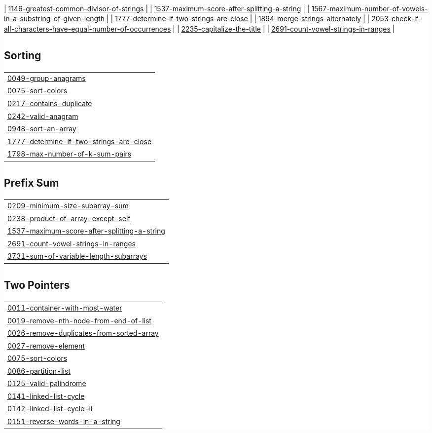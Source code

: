| [1146-greatest-common-divisor-of-strings](https://github.com/puddingForever/LeetCode-Tracker/tree/master/1146-greatest-common-divisor-of-strings) |
| [1537-maximum-score-after-splitting-a-string](https://github.com/puddingForever/LeetCode-Tracker/tree/master/1537-maximum-score-after-splitting-a-string) |
| [1567-maximum-number-of-vowels-in-a-substring-of-given-length](https://github.com/puddingForever/LeetCode-Tracker/tree/master/1567-maximum-number-of-vowels-in-a-substring-of-given-length) |
| [1777-determine-if-two-strings-are-close](https://github.com/puddingForever/LeetCode-Tracker/tree/master/1777-determine-if-two-strings-are-close) |
| [1894-merge-strings-alternately](https://github.com/puddingForever/LeetCode-Tracker/tree/master/1894-merge-strings-alternately) |
| [2053-check-if-all-characters-have-equal-number-of-occurrences](https://github.com/puddingForever/LeetCode-Tracker/tree/master/2053-check-if-all-characters-have-equal-number-of-occurrences) |
| [2235-capitalize-the-title](https://github.com/puddingForever/LeetCode-Tracker/tree/master/2235-capitalize-the-title) |
| [2691-count-vowel-strings-in-ranges](https://github.com/puddingForever/LeetCode-Tracker/tree/master/2691-count-vowel-strings-in-ranges) |
## Sorting
|  |
| ------- |
| [0049-group-anagrams](https://github.com/puddingForever/LeetCode-Tracker/tree/master/0049-group-anagrams) |
| [0075-sort-colors](https://github.com/puddingForever/LeetCode-Tracker/tree/master/0075-sort-colors) |
| [0217-contains-duplicate](https://github.com/puddingForever/LeetCode-Tracker/tree/master/0217-contains-duplicate) |
| [0242-valid-anagram](https://github.com/puddingForever/LeetCode-Tracker/tree/master/0242-valid-anagram) |
| [0948-sort-an-array](https://github.com/puddingForever/LeetCode-Tracker/tree/master/0948-sort-an-array) |
| [1777-determine-if-two-strings-are-close](https://github.com/puddingForever/LeetCode-Tracker/tree/master/1777-determine-if-two-strings-are-close) |
| [1798-max-number-of-k-sum-pairs](https://github.com/puddingForever/LeetCode-Tracker/tree/master/1798-max-number-of-k-sum-pairs) |
## Prefix Sum
|  |
| ------- |
| [0209-minimum-size-subarray-sum](https://github.com/puddingForever/LeetCode-Tracker/tree/master/0209-minimum-size-subarray-sum) |
| [0238-product-of-array-except-self](https://github.com/puddingForever/LeetCode-Tracker/tree/master/0238-product-of-array-except-self) |
| [1537-maximum-score-after-splitting-a-string](https://github.com/puddingForever/LeetCode-Tracker/tree/master/1537-maximum-score-after-splitting-a-string) |
| [2691-count-vowel-strings-in-ranges](https://github.com/puddingForever/LeetCode-Tracker/tree/master/2691-count-vowel-strings-in-ranges) |
| [3731-sum-of-variable-length-subarrays](https://github.com/puddingForever/LeetCode-Tracker/tree/master/3731-sum-of-variable-length-subarrays) |
## Two Pointers
|  |
| ------- |
| [0011-container-with-most-water](https://github.com/puddingForever/LeetCode-Tracker/tree/master/0011-container-with-most-water) |
| [0019-remove-nth-node-from-end-of-list](https://github.com/puddingForever/LeetCode-Tracker/tree/master/0019-remove-nth-node-from-end-of-list) |
| [0026-remove-duplicates-from-sorted-array](https://github.com/puddingForever/LeetCode-Tracker/tree/master/0026-remove-duplicates-from-sorted-array) |
| [0027-remove-element](https://github.com/puddingForever/LeetCode-Tracker/tree/master/0027-remove-element) |
| [0075-sort-colors](https://github.com/puddingForever/LeetCode-Tracker/tree/master/0075-sort-colors) |
| [0086-partition-list](https://github.com/puddingForever/LeetCode-Tracker/tree/master/0086-partition-list) |
| [0125-valid-palindrome](https://github.com/puddingForever/LeetCode-Tracker/tree/master/0125-valid-palindrome) |
| [0141-linked-list-cycle](https://github.com/puddingForever/LeetCode-Tracker/tree/master/0141-linked-list-cycle) |
| [0142-linked-list-cycle-ii](https://github.com/puddingForever/LeetCode-Tracker/tree/master/0142-linked-list-cycle-ii) |
| [0151-reverse-words-in-a-string](https://github.com/puddingForever/LeetCode-Tracker/tree/master/0151-reverse-words-in-a-string) |
